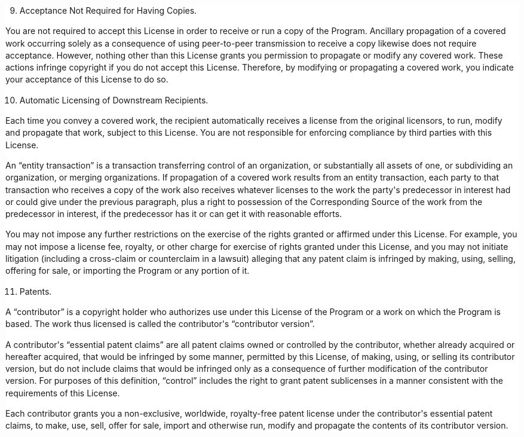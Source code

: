   9. Acceptance Not Required for Having Copies.

  You are not required to accept this License in order to receive or run a
  copy of the Program. Ancillary propagation of a covered work occurring
  solely as a consequence of using peer-to-peer transmission to receive a
  copy likewise does not require acceptance. However, nothing other than
  this License grants you permission to propagate or modify any covered
  work. These actions infringe copyright if you do not accept this License.
  Therefore, by modifying or propagating a covered work, you indicate your
  acceptance of this License to do so.

  10. Automatic Licensing of Downstream Recipients.

  Each time you convey a covered work, the recipient automatically receives
  a license from the original licensors, to run, modify and propagate that
  work, subject to this License. You are not responsible for enforcing
  compliance by third parties with this License.

  An “entity transaction” is a transaction transferring control of an
  organization, or substantially all assets of one, or subdividing an
  organization, or merging organizations. If propagation of a covered work
  results from an entity transaction, each party to that transaction who
  receives a copy of the work also receives whatever licenses to the work
  the party's predecessor in interest had or could give under the previous
  paragraph, plus a right to possession of the Corresponding Source of the
  work from the predecessor in interest, if the predecessor has it or can
  get it with reasonable efforts.

  You may not impose any further restrictions on the exercise of the rights
  granted or affirmed under this License. For example, you may not impose a
  license fee, royalty, or other charge for exercise of rights granted
  under this License, and you may not initiate litigation (including a
  cross-claim or counterclaim in a lawsuit) alleging that any patent claim
  is infringed by making, using, selling, offering for sale, or importing
  the Program or any portion of it.

  11. Patents.

  A “contributor” is a copyright holder who authorizes use under this
  License of the Program or a work on which the Program is based. The work
  thus licensed is called the contributor's “contributor version”.

  A contributor's “essential patent claims” are all patent claims owned or
  controlled by the contributor, whether already acquired or hereafter
  acquired, that would be infringed by some manner, permitted by this
  License, of making, using, or selling its contributor version, but do not
  include claims that would be infringed only as a consequence of further
  modification of the contributor version. For purposes of this definition,
  “control” includes the right to grant patent sublicenses in a manner
  consistent with the requirements of this License.

  Each contributor grants you a non-exclusive, worldwide, royalty-free
  patent license under the contributor's essential patent claims, to make,
  use, sell, offer for sale, import and otherwise run, modify and propagate
  the contents of its contributor version.
